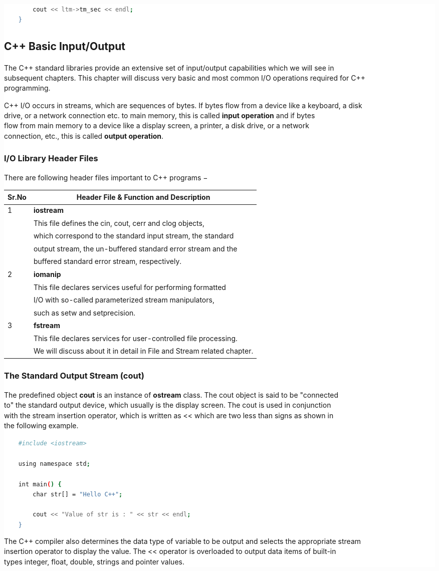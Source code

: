 ```sh
		cout << ltm->tm_sec << endl;
	}
```

## <a id="basic-input-output"></a> C++ Basic Input/Output
The C++ standard libraries provide an extensive set of input/output capabilities which we will see in <br> subsequent chapters. This chapter will discuss very basic and most common I/O operations required for C++ <br> programming.

C++ I/O occurs in streams, which are sequences of bytes. If bytes flow from a device like a keyboard, a disk <br> drive, or a network connection etc. to main memory, this is called **input operation** and if bytes <br> flow from main memory to a device like a display screen, a printer, a disk drive, or a network <br> connection, etc., this is called **output operation**.

### **I/O Library Header Files**
There are following header files important to C++ programs −

|    Sr.No    |    Header File & Function and Description
| ----------- | -----------------------------------------------------------
|    1	      |    **iostream**
|             |    This file defines the cin, cout, cerr and clog objects, 
|             |    which correspond to the standard input stream, the standard 
|             |    output stream, the un-buffered standard error stream and the 
|             |    buffered standard error stream, respectively.
|    2	      |    **iomanip**
|             |    This file declares services useful for performing formatted 
|             |    I/O with so-called parameterized stream manipulators, 
|             |    such as setw and setprecision.
|    3	      |    **fstream**
|             |    This file declares services for user-controlled file processing. 
|             |    We will discuss about it in detail in File and Stream related chapter.

### **The Standard Output Stream (cout)**
The predefined object **cout** is an instance of **ostream** class. The cout object is said to be "connected <br> to" the standard output device, which usually is the display screen. The cout is used in conjunction <br> with the stream insertion operator, which is written as << which are two less than signs as shown in <br> the following example.
```sh
	#include <iostream>
 
	using namespace std;
		
	int main() {
		char str[] = "Hello C++";
	
		cout << "Value of str is : " << str << endl;
	}
```
The C++ compiler also determines the data type of variable to be output and selects the appropriate stream <br> insertion operator to display the value. The << operator is overloaded to output data items of built-in <br> types integer, float, double, strings and pointer values.
